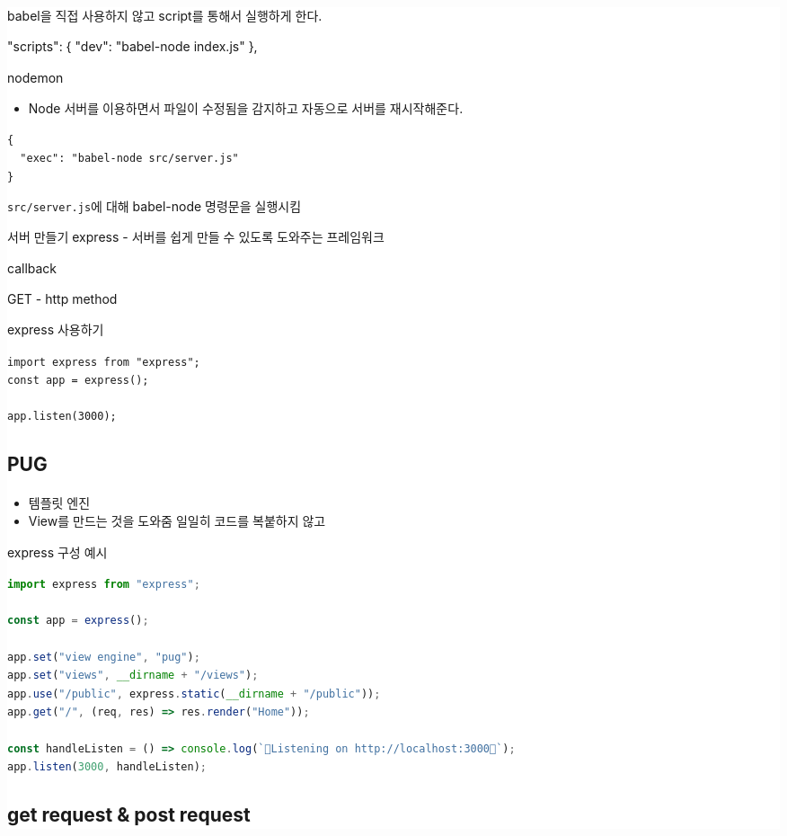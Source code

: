babel을 직접 사용하지 않고 script를 통해서 실행하게 한다.

"scripts": {
    "dev": "babel-node index.js"
  },
  
nodemon
- Node 서버를 이용하면서 파일이 수정됨을 감지하고 자동으로 서버를 재시작해준다.

```
{
  "exec": "babel-node src/server.js"
}

```
`src/server.js`에 대해 babel-node 명령문을 실행시킴

서버 만들기
express - 서버를 쉽게 만들 수 있도록 도와주는 프레임워크

callback

GET - http method

express 사용하기
```JS
import express from "express";
const app = express();

app.listen(3000);

```

## PUG

- 템플릿 엔진
- View를 만드는 것을 도와줌
일일히 코드를 복붙하지 않고 

express 구성 예시
```js
import express from "express";

const app = express();

app.set("view engine", "pug");
app.set("views", __dirname + "/views");
app.use("/public", express.static(__dirname + "/public"));
app.get("/", (req, res) => res.render("Home"));

const handleListen = () => console.log(`🚀Listening on http://localhost:3000🚀`);
app.listen(3000, handleListen);
```

## get request & post request
